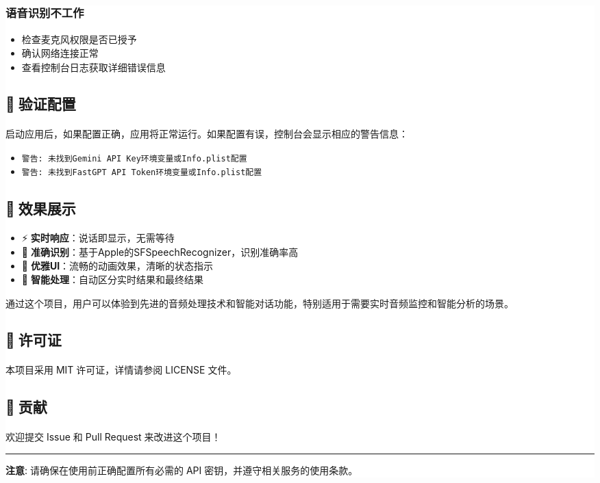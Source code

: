 ### 语音识别不工作
- 检查麦克风权限是否已授予
- 确认网络连接正常
- 查看控制台日志获取详细错误信息

## 📝 验证配置

启动应用后，如果配置正确，应用将正常运行。如果配置有误，控制台会显示相应的警告信息：

- `警告: 未找到Gemini API Key环境变量或Info.plist配置`
- `警告: 未找到FastGPT API Token环境变量或Info.plist配置`

## 🎉 效果展示

- ⚡ **实时响应**：说话即显示，无需等待
- 🎯 **准确识别**：基于Apple的SFSpeechRecognizer，识别准确率高
- 🎨 **优雅UI**：流畅的动画效果，清晰的状态指示
- 🔄 **智能处理**：自动区分实时结果和最终结果

通过这个项目，用户可以体验到先进的音频处理技术和智能对话功能，特别适用于需要实时音频监控和智能分析的场景。

## 📄 许可证

本项目采用 MIT 许可证，详情请参阅 LICENSE 文件。

## 🤝 贡献

欢迎提交 Issue 和 Pull Request 来改进这个项目！

---

**注意**: 请确保在使用前正确配置所有必需的 API 密钥，并遵守相关服务的使用条款。